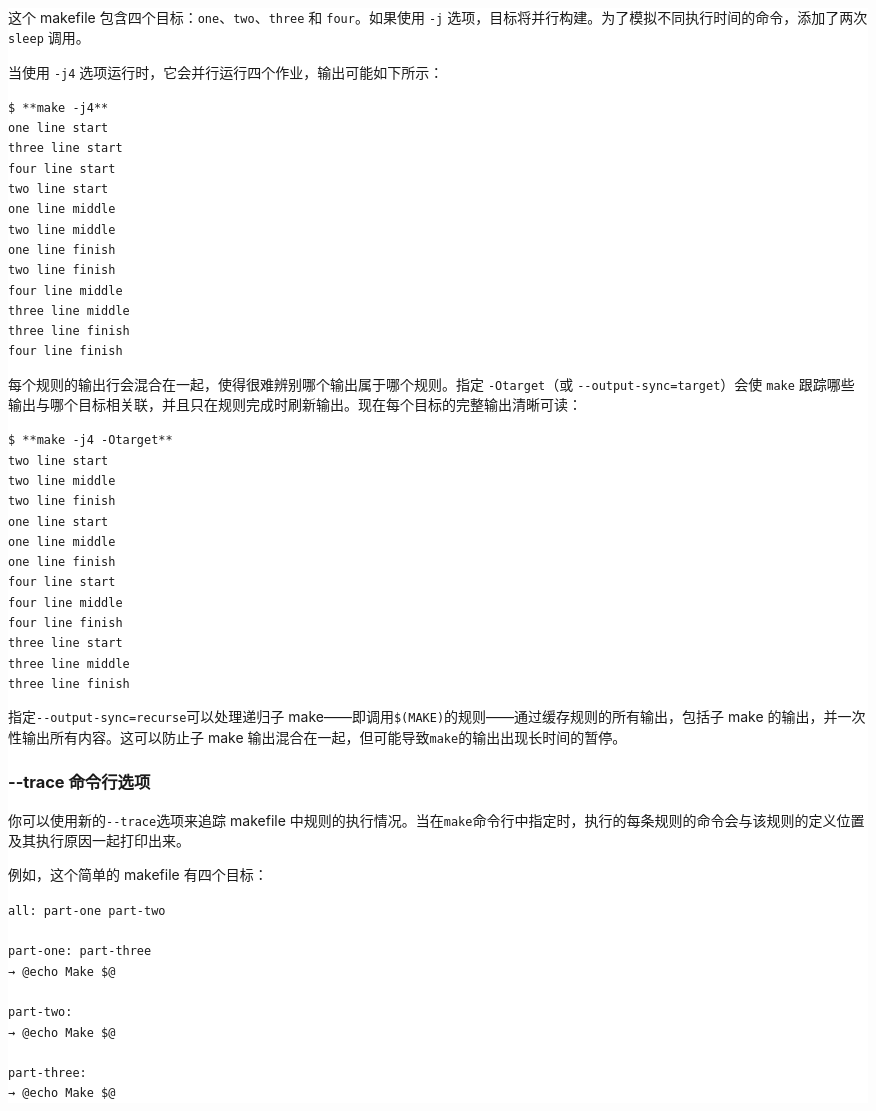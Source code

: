 这个 makefile 包含四个目标：`one`、`two`、`three` 和 `four`。如果使用 `-j` 选项，目标将并行构建。为了模拟不同执行时间的命令，添加了两次 `sleep` 调用。

当使用 `-j4` 选项运行时，它会并行运行四个作业，输出可能如下所示：

```
$ **make -j4**
one line start
three line start
four line start
two line start
one line middle
two line middle
one line finish
two line finish
four line middle
three line middle
three line finish
four line finish
```

每个规则的输出行会混合在一起，使得很难辨别哪个输出属于哪个规则。指定 `-Otarget`（或 `--output-sync=target`）会使 `make` 跟踪哪些输出与哪个目标相关联，并且只在规则完成时刷新输出。现在每个目标的完整输出清晰可读：

```
$ **make -j4 -Otarget**
two line start
two line middle
two line finish
one line start
one line middle
one line finish
four line start
four line middle
four line finish
three line start
three line middle
three line finish
```

指定`--output-sync=recurse`可以处理递归子 make——即调用`$(MAKE)`的规则——通过缓存规则的所有输出，包括子 make 的输出，并一次性输出所有内容。这可以防止子 make 输出混合在一起，但可能导致`make`的输出出现长时间的暂停。

### --trace 命令行选项

你可以使用新的`--trace`选项来追踪 makefile 中规则的执行情况。当在`make`命令行中指定时，执行的每条规则的命令会与该规则的定义位置及其执行原因一起打印出来。

例如，这个简单的 makefile 有四个目标：

```
all: part-one part-two

part-one: part-three
→ @echo Make $@

part-two:
→ @echo Make $@

part-three:
→ @echo Make $@
```
